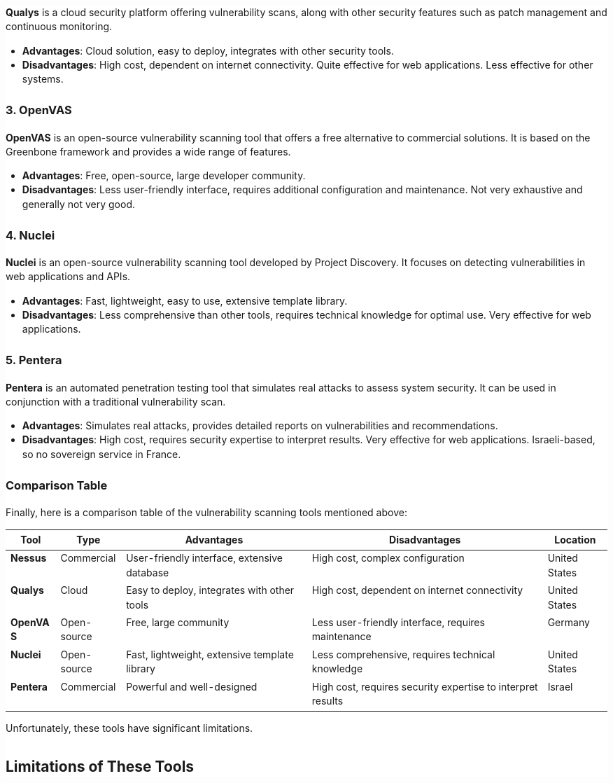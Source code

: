 **Qualys** is a cloud security platform offering vulnerability scans, along with other security features such as patch management and continuous monitoring.

- **Advantages**: Cloud solution, easy to deploy, integrates with other security tools.
- **Disadvantages**: High cost, dependent on internet connectivity. Quite effective for web applications. Less effective for other systems.

### 3. OpenVAS

**OpenVAS** is an open-source vulnerability scanning tool that offers a free alternative to commercial solutions. It is based on the Greenbone framework and provides a wide range of features.

- **Advantages**: Free, open-source, large developer community.
- **Disadvantages**: Less user-friendly interface, requires additional configuration and maintenance. Not very exhaustive and generally not very good.

### 4. Nuclei

**Nuclei** is an open-source vulnerability scanning tool developed by Project Discovery. It focuses on detecting vulnerabilities in web applications and APIs.

- **Advantages**: Fast, lightweight, easy to use, extensive template library.
- **Disadvantages**: Less comprehensive than other tools, requires technical knowledge for optimal use. Very effective for web applications.

### 5. Pentera

**Pentera** is an automated penetration testing tool that simulates real attacks to assess system security. It can be used in conjunction with a traditional vulnerability scan.

- **Advantages**: Simulates real attacks, provides detailed reports on vulnerabilities and recommendations.
- **Disadvantages**: High cost, requires security expertise to interpret results. Very effective for web applications. Israeli-based, so no sovereign service in France.

### Comparison Table

Finally, here is a comparison table of the vulnerability scanning tools mentioned above:

| **Tool**     | **Type**         | **Advantages**                                       | **Disadvantages**                                   | **Location**     |
|--------------|------------------|-----------------------------------------------------|-----------------------------------------------------|------------------|
| **Nessus**   | Commercial       | User-friendly interface, extensive database         | High cost, complex configuration                    | United States    |
| **Qualys**   | Cloud            | Easy to deploy, integrates with other tools         | High cost, dependent on internet connectivity       | United States    |
| **OpenVAS**  | Open-source      | Free, large community                               | Less user-friendly interface, requires maintenance  | Germany          |
| **Nuclei**   | Open-source      | Fast, lightweight, extensive template library        | Less comprehensive, requires technical knowledge    | United States    |
| **Pentera**  | Commercial       | Powerful and well-designed                          | High cost, requires security expertise to interpret results | Israel           |

Unfortunately, these tools have significant limitations.

## Limitations of These Tools
